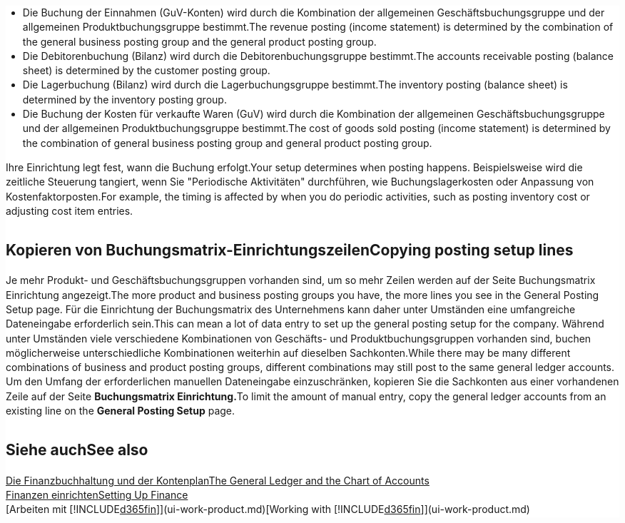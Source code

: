 * <span data-ttu-id="7aa4a-177">Die Buchung der Einnahmen (GuV-Konten) wird durch die Kombination der allgemeinen Geschäftsbuchungsgruppe und der allgemeinen Produktbuchungsgruppe bestimmt.</span><span class="sxs-lookup"><span data-stu-id="7aa4a-177">The revenue posting (income statement) is determined by the combination of the general business posting group and the general product posting group.</span></span>  
* <span data-ttu-id="7aa4a-178">Die Debitorenbuchung (Bilanz) wird durch die Debitorenbuchungsgruppe bestimmt.</span><span class="sxs-lookup"><span data-stu-id="7aa4a-178">The accounts receivable posting (balance sheet) is determined by the customer posting group.</span></span>  
* <span data-ttu-id="7aa4a-179">Die Lagerbuchung (Bilanz) wird durch die Lagerbuchungsgruppe bestimmt.</span><span class="sxs-lookup"><span data-stu-id="7aa4a-179">The inventory posting (balance sheet) is determined by the inventory posting group.</span></span>  
* <span data-ttu-id="7aa4a-180">Die Buchung der Kosten für verkaufte Waren (GuV) wird durch die Kombination der allgemeinen Geschäftsbuchungsgruppe und der allgemeinen Produktbuchungsgruppe bestimmt.</span><span class="sxs-lookup"><span data-stu-id="7aa4a-180">The cost of goods sold posting (income statement) is determined by the combination of general business posting group and general product posting group.</span></span>  

<span data-ttu-id="7aa4a-181">Ihre Einrichtung legt fest, wann die Buchung erfolgt.</span><span class="sxs-lookup"><span data-stu-id="7aa4a-181">Your setup determines when posting happens.</span></span> <span data-ttu-id="7aa4a-182">Beispielsweise wird die zeitliche Steuerung tangiert, wenn Sie "Periodische Aktivitäten" durchführen, wie Buchungslagerkosten oder Anpassung von Kostenfaktorposten.</span><span class="sxs-lookup"><span data-stu-id="7aa4a-182">For example, the timing is affected by when you do periodic activities, such as posting inventory cost or adjusting cost item entries.</span></span>

## <a name="copying-posting-setup-lines"></a><span data-ttu-id="7aa4a-183">Kopieren von Buchungsmatrix-Einrichtungszeilen</span><span class="sxs-lookup"><span data-stu-id="7aa4a-183">Copying posting setup lines</span></span>
<span data-ttu-id="7aa4a-184">Je mehr Produkt- und Geschäftsbuchungsgruppen vorhanden sind, um so mehr Zeilen werden auf der Seite Buchungsmatrix Einrichtung angezeigt.</span><span class="sxs-lookup"><span data-stu-id="7aa4a-184">The more product and business posting groups you have, the more lines you see in the General Posting Setup page.</span></span> <span data-ttu-id="7aa4a-185">Für die Einrichtung der Buchungsmatrix des Unternehmens kann daher unter Umständen eine umfangreiche Dateneingabe erforderlich sein.</span><span class="sxs-lookup"><span data-stu-id="7aa4a-185">This can mean a lot of data entry to set up the general posting setup for the company.</span></span> <span data-ttu-id="7aa4a-186">Während unter Umständen viele verschiedene Kombinationen von Geschäfts- und Produktbuchungsgruppen vorhanden sind, buchen möglicherweise unterschiedliche Kombinationen weiterhin auf dieselben Sachkonten.</span><span class="sxs-lookup"><span data-stu-id="7aa4a-186">While there may be many different combinations of business and product posting groups, different combinations may still post to the same general ledger accounts.</span></span> <span data-ttu-id="7aa4a-187">Um den Umfang der erforderlichen manuellen Dateneingabe einzuschränken, kopieren Sie die Sachkonten aus einer vorhandenen Zeile auf der Seite **Buchungsmatrix Einrichtung.**</span><span class="sxs-lookup"><span data-stu-id="7aa4a-187">To limit the amount of manual entry, copy the general ledger accounts from an existing line on the **General Posting Setup** page.</span></span>

## <a name="see-also"></a><span data-ttu-id="7aa4a-188">Siehe auch</span><span class="sxs-lookup"><span data-stu-id="7aa4a-188">See also</span></span>
[<span data-ttu-id="7aa4a-189">Die Finanzbuchhaltung und der Kontenplan</span><span class="sxs-lookup"><span data-stu-id="7aa4a-189">The General Ledger and the Chart of Accounts</span></span>](finance-general-ledger.md)  
[<span data-ttu-id="7aa4a-190">Finanzen einrichten</span><span class="sxs-lookup"><span data-stu-id="7aa4a-190">Setting Up Finance</span></span>](finance-setup-finance.md)  
<span data-ttu-id="7aa4a-191">[Arbeiten mit [!INCLUDE[d365fin](includes/d365fin_md.md)]](ui-work-product.md)</span><span class="sxs-lookup"><span data-stu-id="7aa4a-191">[Working with [!INCLUDE[d365fin](includes/d365fin_md.md)]](ui-work-product.md)</span></span>
